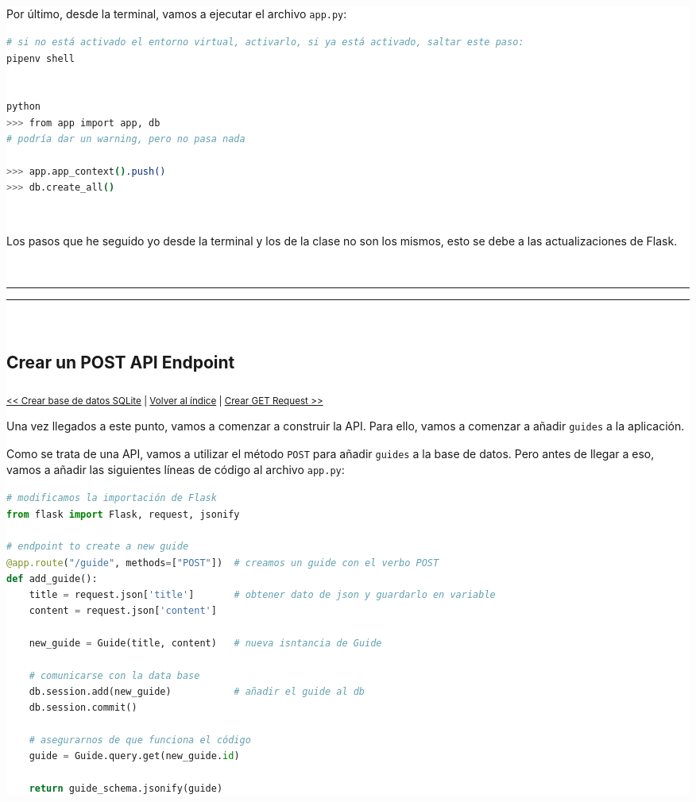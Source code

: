 Por último, desde la terminal, vamos a ejecutar el archivo `app.py`:

```bash
# si no está activado el entorno virtual, activarlo, si ya está activado, saltar este paso:
pipenv shell


python
>>> from app import app, db
# podría dar un warning, pero no pasa nada

>>> app.app_context().push()
>>> db.create_all()
```

<br>

Los pasos que he seguido yo desde la terminal y los de la clase no son los mismos, esto se debe a las actualizaciones de Flask.


<br><hr>
<hr><br>


## Crear un POST API Endpoint

<sub>[<< Crear base de datos SQLite](#crear-una-base-de-datos-sqlite-con-sqlalchemy) | [Volver al índice](#indice) | [Crear GET Request >>](#crear-un-get-request)</sub>

Una vez llegados a este punto, vamos a comenzar a construir la API. Para ello, vamos a comenzar a añadir `guides` a la aplicación.

Como se trata de una API, vamos a utilizar el método `POST` para añadir `guides` a la base de datos. Pero antes de llegar a eso, vamos a añadir las siguientes líneas de código al archivo `app.py`:

```python
# modificamos la importación de Flask
from flask import Flask, request, jsonify

# endpoint to create a new guide
@app.route("/guide", methods=["POST"])  # creamos un guide con el verbo POST
def add_guide():
    title = request.json['title']       # obtener dato de json y guardarlo en variable
    content = request.json['content']

    new_guide = Guide(title, content)   # nueva isntancia de Guide

    # comunicarse con la data base
    db.session.add(new_guide)           # añadir el guide al db
    db.session.commit()

    # asegurarnos de que funciona el código
    guide = Guide.query.get(new_guide.id)
    
    return guide_schema.jsonify(guide)
```
